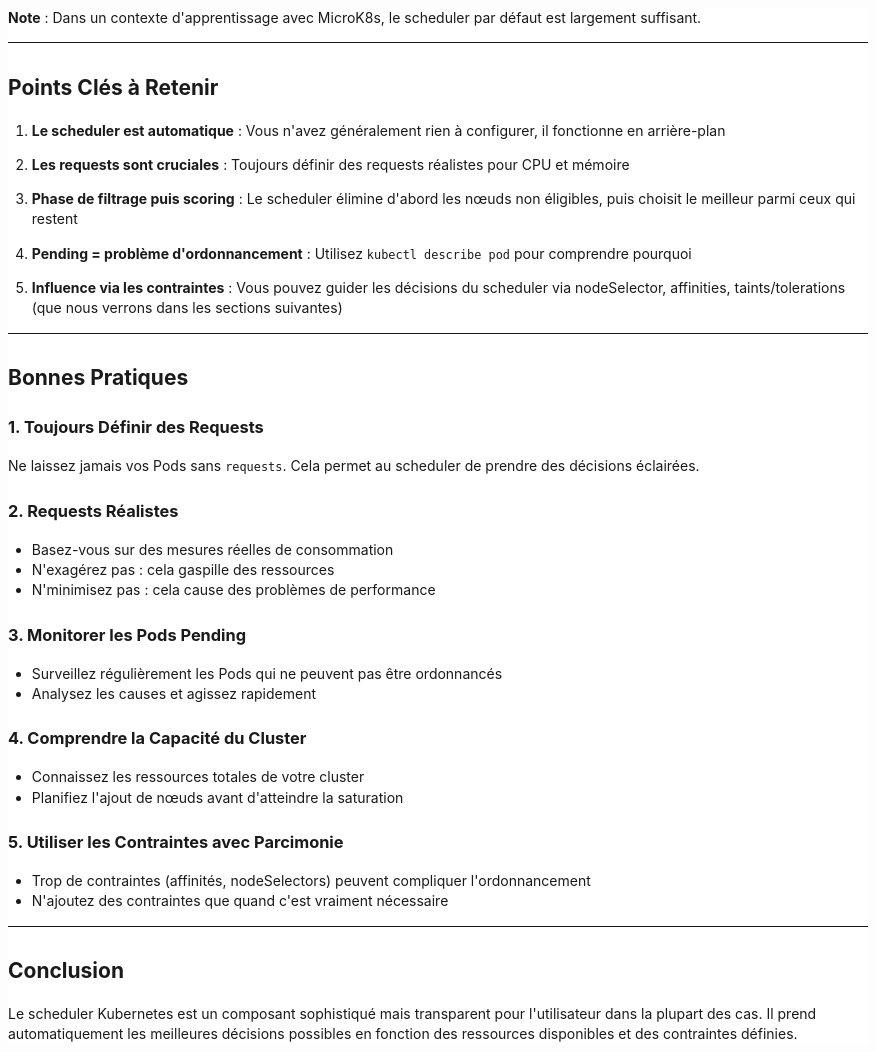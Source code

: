 **Note** : Dans un contexte d'apprentissage avec MicroK8s, le scheduler par défaut est largement suffisant.

---

## Points Clés à Retenir

1. **Le scheduler est automatique** : Vous n'avez généralement rien à configurer, il fonctionne en arrière-plan

2. **Les requests sont cruciales** : Toujours définir des requests réalistes pour CPU et mémoire

3. **Phase de filtrage puis scoring** : Le scheduler élimine d'abord les nœuds non éligibles, puis choisit le meilleur parmi ceux qui restent

4. **Pending = problème d'ordonnancement** : Utilisez `kubectl describe pod` pour comprendre pourquoi

5. **Influence via les contraintes** : Vous pouvez guider les décisions du scheduler via nodeSelector, affinities, taints/tolerations (que nous verrons dans les sections suivantes)

---

## Bonnes Pratiques

### 1. Toujours Définir des Requests
Ne laissez jamais vos Pods sans `requests`. Cela permet au scheduler de prendre des décisions éclairées.

### 2. Requests Réalistes
- Basez-vous sur des mesures réelles de consommation
- N'exagérez pas : cela gaspille des ressources
- N'minimisez pas : cela cause des problèmes de performance

### 3. Monitorer les Pods Pending
- Surveillez régulièrement les Pods qui ne peuvent pas être ordonnancés
- Analysez les causes et agissez rapidement

### 4. Comprendre la Capacité du Cluster
- Connaissez les ressources totales de votre cluster
- Planifiez l'ajout de nœuds avant d'atteindre la saturation

### 5. Utiliser les Contraintes avec Parcimonie
- Trop de contraintes (affinités, nodeSelectors) peuvent compliquer l'ordonnancement
- N'ajoutez des contraintes que quand c'est vraiment nécessaire

---

## Conclusion

Le scheduler Kubernetes est un composant sophistiqué mais transparent pour l'utilisateur dans la plupart des cas. Il prend automatiquement les meilleures décisions possibles en fonction des ressources disponibles et des contraintes définies.

